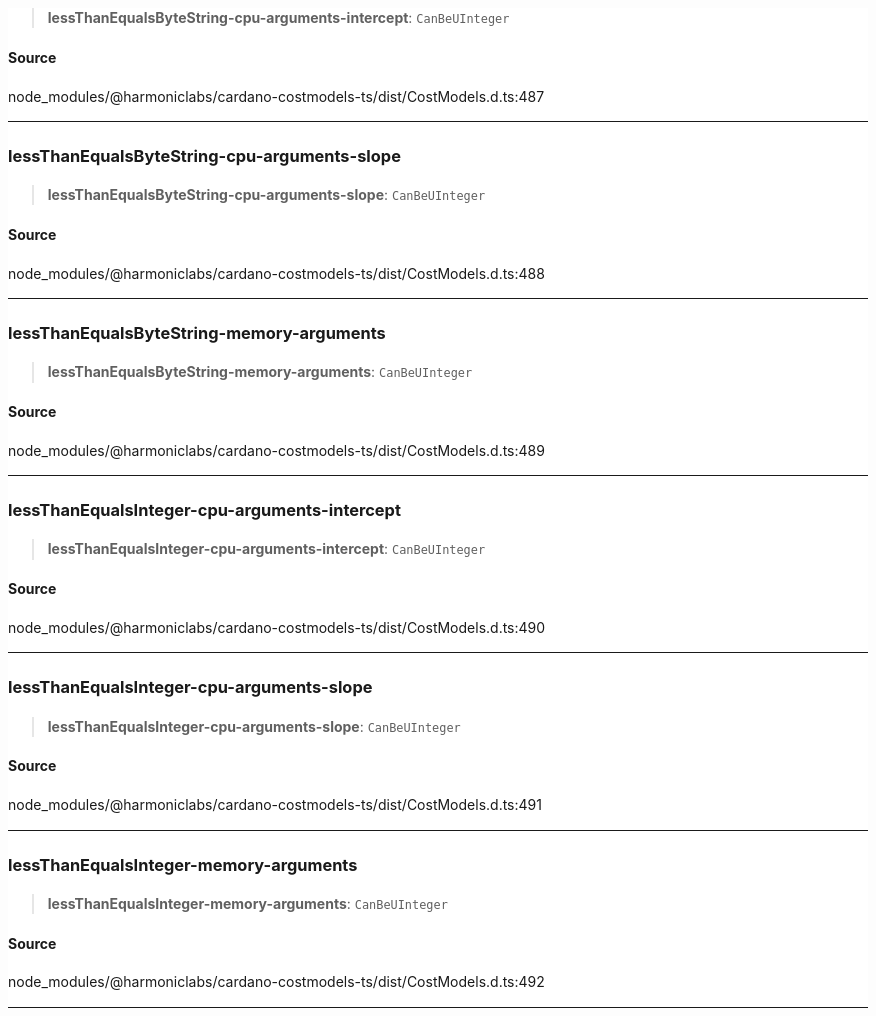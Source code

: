 > **lessThanEqualsByteString-cpu-arguments-intercept**: `CanBeUInteger`

#### Source

node\_modules/@harmoniclabs/cardano-costmodels-ts/dist/CostModels.d.ts:487

***

### lessThanEqualsByteString-cpu-arguments-slope

> **lessThanEqualsByteString-cpu-arguments-slope**: `CanBeUInteger`

#### Source

node\_modules/@harmoniclabs/cardano-costmodels-ts/dist/CostModels.d.ts:488

***

### lessThanEqualsByteString-memory-arguments

> **lessThanEqualsByteString-memory-arguments**: `CanBeUInteger`

#### Source

node\_modules/@harmoniclabs/cardano-costmodels-ts/dist/CostModels.d.ts:489

***

### lessThanEqualsInteger-cpu-arguments-intercept

> **lessThanEqualsInteger-cpu-arguments-intercept**: `CanBeUInteger`

#### Source

node\_modules/@harmoniclabs/cardano-costmodels-ts/dist/CostModels.d.ts:490

***

### lessThanEqualsInteger-cpu-arguments-slope

> **lessThanEqualsInteger-cpu-arguments-slope**: `CanBeUInteger`

#### Source

node\_modules/@harmoniclabs/cardano-costmodels-ts/dist/CostModels.d.ts:491

***

### lessThanEqualsInteger-memory-arguments

> **lessThanEqualsInteger-memory-arguments**: `CanBeUInteger`

#### Source

node\_modules/@harmoniclabs/cardano-costmodels-ts/dist/CostModels.d.ts:492

***
